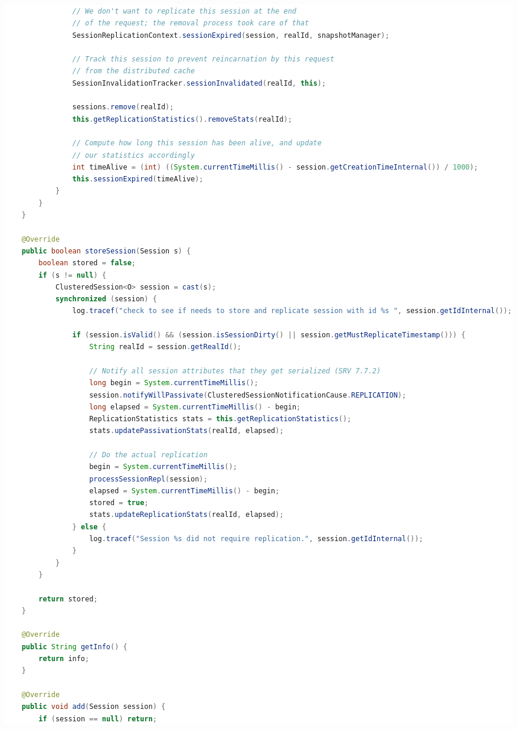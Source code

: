 ```java
                // We don't want to replicate this session at the end
                // of the request; the removal process took care of that
                SessionReplicationContext.sessionExpired(session, realId, snapshotManager);

                // Track this session to prevent reincarnation by this request
                // from the distributed cache
                SessionInvalidationTracker.sessionInvalidated(realId, this);

                sessions.remove(realId);
                this.getReplicationStatistics().removeStats(realId);

                // Compute how long this session has been alive, and update
                // our statistics accordingly
                int timeAlive = (int) ((System.currentTimeMillis() - session.getCreationTimeInternal()) / 1000);
                this.sessionExpired(timeAlive);
            }
        }
    }

    @Override
    public boolean storeSession(Session s) {
        boolean stored = false;
        if (s != null) {
            ClusteredSession<O> session = cast(s);
            synchronized (session) {
                log.tracef("check to see if needs to store and replicate session with id %s ", session.getIdInternal());

                if (session.isValid() && (session.isSessionDirty() || session.getMustReplicateTimestamp())) {
                    String realId = session.getRealId();

                    // Notify all session attributes that they get serialized (SRV 7.7.2)
                    long begin = System.currentTimeMillis();
                    session.notifyWillPassivate(ClusteredSessionNotificationCause.REPLICATION);
                    long elapsed = System.currentTimeMillis() - begin;
                    ReplicationStatistics stats = this.getReplicationStatistics();
                    stats.updatePassivationStats(realId, elapsed);

                    // Do the actual replication
                    begin = System.currentTimeMillis();
                    processSessionRepl(session);
                    elapsed = System.currentTimeMillis() - begin;
                    stored = true;
                    stats.updateReplicationStats(realId, elapsed);
                } else {
                    log.tracef("Session %s did not require replication.", session.getIdInternal());
                }
            }
        }

        return stored;
    }

    @Override
    public String getInfo() {
        return info;
    }

    @Override
    public void add(Session session) {
        if (session == null) return;
```